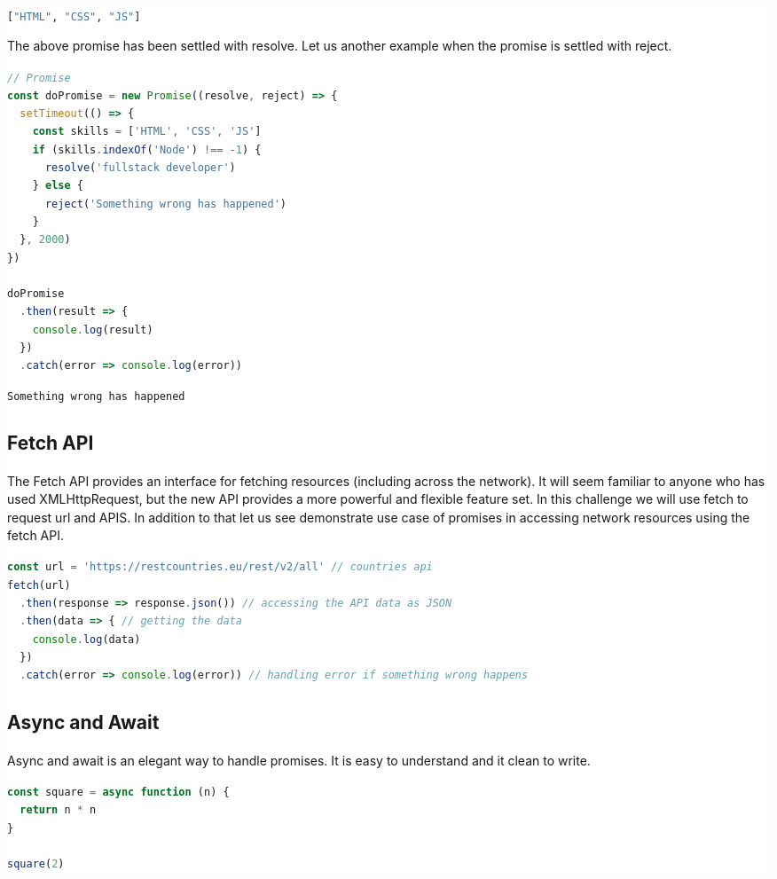   ```sh
  ["HTML", "CSS", "JS"]
  ```

  The above promise has been settled with resolve.
  Let us another example when the promise is settled with reject.

```js
// Promise
const doPromise = new Promise((resolve, reject) => {
  setTimeout(() => {
    const skills = ['HTML', 'CSS', 'JS']
    if (skills.indexOf('Node') !== -1) {
      resolve('fullstack developer')
    } else {
      reject('Something wrong has happened')
    }
  }, 2000)
})

doPromise
  .then(result => {
    console.log(result)
  })
  .catch(error => console.log(error))
  ```

  ```sh
 Something wrong has happened
  ```

## Fetch API

The Fetch API provides an interface for fetching resources (including across the network). It will seem familiar to anyone who has used XMLHttpRequest, but the new API provides a more powerful and flexible feature set. In this challenge we will use fetch to request url and APIS. In addition to that let us see demonstrate use case of promises in accessing network resources using the fetch API.

```js
const url = 'https://restcountries.eu/rest/v2/all' // countries api
fetch(url)
  .then(response => response.json()) // accessing the API data as JSON
  .then(data => { // getting the data
    console.log(data)
  })
  .catch(error => console.log(error)) // handling error if something wrong happens
```

## Async and Await

Async and await is an elegant way to handle promises. It is easy to understand and it clean to write.

```js
const square = async function (n) {
  return n * n
}

square(2)
```
